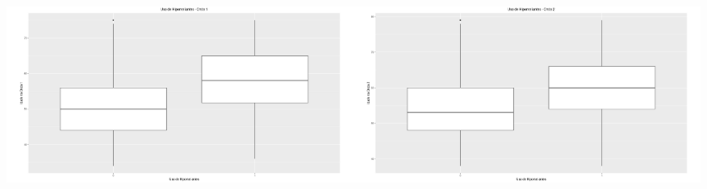 <div style="display: flex; justify-content: space-around;">
  <img src="./fazUsoHipomeliantes/hipo1_b.png" width="400">
  <img src="./fazUsoHipomeliantes/hipo2_b.png" width="400">